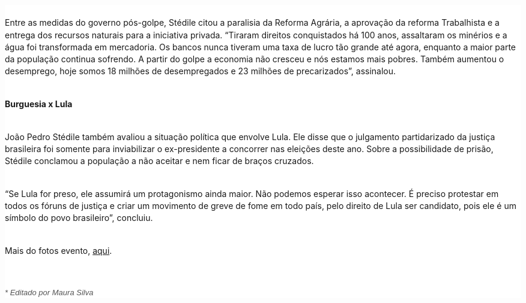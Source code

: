 <p><br />
Entre as medidas do governo p&oacute;s-golpe, St&eacute;dile citou a paralisia da Reforma Agr&aacute;ria, a aprova&ccedil;&atilde;o da reforma Trabalhista e a entrega dos recursos naturais para a iniciativa privada. &ldquo;Tiraram direitos conquistados h&aacute; 100 anos, assaltaram os min&eacute;rios e a &aacute;gua foi transformada em mercadoria. Os bancos nunca tiveram uma taxa de lucro t&atilde;o grande at&eacute; agora, enquanto a maior parte da popula&ccedil;&atilde;o continua sofrendo. A partir do golpe a economia n&atilde;o cresceu e n&oacute;s estamos mais pobres. Tamb&eacute;m aumentou o desemprego, hoje somos 18 milh&otilde;es de desempregados e 23 milh&otilde;es de precarizados&rdquo;, assinalou.</p>

<p><br />
<strong>Burguesia x Lula</strong></p>

<p><br />
Jo&atilde;o Pedro St&eacute;dile tamb&eacute;m avaliou a situa&ccedil;&atilde;o pol&iacute;tica que envolve Lula. Ele disse que o julgamento partidarizado da justi&ccedil;a brasileira foi somente para inviabilizar o ex-presidente a concorrer nas elei&ccedil;&otilde;es deste ano. Sobre a possibilidade de pris&atilde;o, St&eacute;dile conclamou a popula&ccedil;&atilde;o a n&atilde;o aceitar e nem ficar de bra&ccedil;os cruzados.</p>

<p><br />
&ldquo;Se Lula for preso, ele assumir&aacute; um protagonismo ainda maior. N&atilde;o podemos esperar isso acontecer. &Eacute; preciso protestar em todos os f&oacute;runs de justi&ccedil;a e criar um movimento de greve de fome em todo pa&iacute;s, pelo direito de Lula ser candidato, pois ele &eacute; um s&iacute;mbolo do povo brasileiro&rdquo;, concluiu.<br />
&nbsp;</p>

<p>Mais do fotos evento,&nbsp;<a href="http://https://goo.gl/GeBvkM.">aqui</a>.</p>

<p>&nbsp;</p>

<p><em><span style="color: rgb(84, 84, 84); font-family: arial, sans-serif; font-size: small;">* Editado por Maura Silva</span></em></p>
